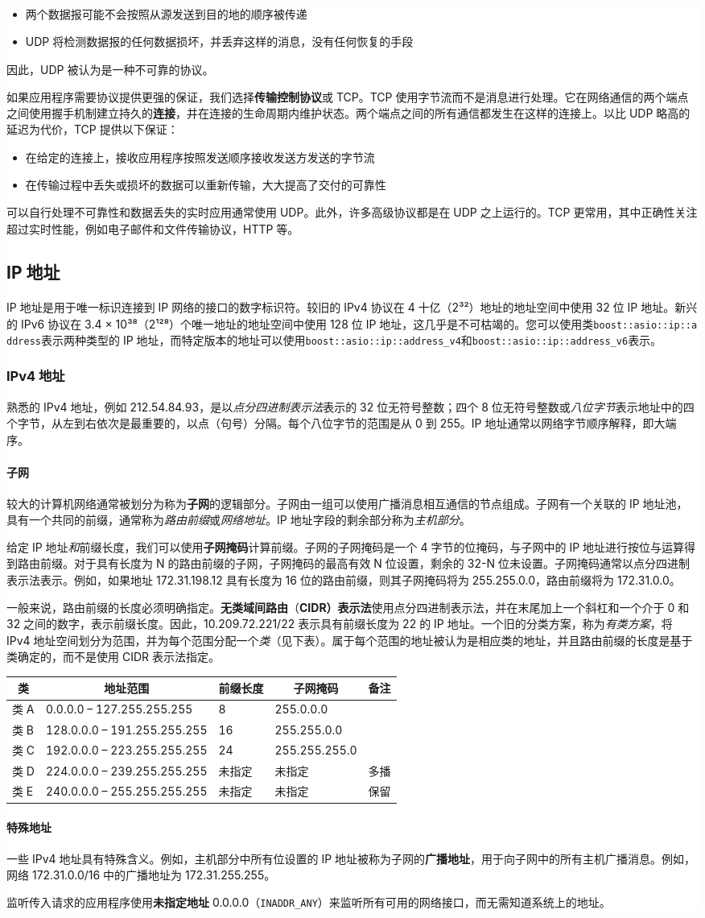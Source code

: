 +   两个数据报可能不会按照从源发送到目的地的顺序被传递

+   UDP 将检测数据报的任何数据损坏，并丢弃这样的消息，没有任何恢复的手段

因此，UDP 被认为是一种不可靠的协议。

如果应用程序需要协议提供更强的保证，我们选择**传输控制协议**或 TCP。TCP 使用字节流而不是消息进行处理。它在网络通信的两个端点之间使用握手机制建立持久的**连接**，并在连接的生命周期内维护状态。两个端点之间的所有通信都发生在这样的连接上。以比 UDP 略高的延迟为代价，TCP 提供以下保证：

+   在给定的连接上，接收应用程序按照发送顺序接收发送方发送的字节流

+   在传输过程中丢失或损坏的数据可以重新传输，大大提高了交付的可靠性

可以自行处理不可靠性和数据丢失的实时应用通常使用 UDP。此外，许多高级协议都是在 UDP 之上运行的。TCP 更常用，其中正确性关注超过实时性能，例如电子邮件和文件传输协议，HTTP 等。

## IP 地址

IP 地址是用于唯一标识连接到 IP 网络的接口的数字标识符。较旧的 IPv4 协议在 4 十亿（2³²）地址的地址空间中使用 32 位 IP 地址。新兴的 IPv6 协议在 3.4 × 10³⁸（2¹²⁸）个唯一地址的地址空间中使用 128 位 IP 地址，这几乎是不可枯竭的。您可以使用类`boost::asio::ip::address`表示两种类型的 IP 地址，而特定版本的地址可以使用`boost::asio::ip::address_v4`和`boost::asio::ip::address_v6`表示。

### IPv4 地址

熟悉的 IPv4 地址，例如 212.54.84.93，是以*点分四进制表示法*表示的 32 位无符号整数；四个 8 位无符号整数或*八位字节*表示地址中的四个字节，从左到右依次是最重要的，以点（句号）分隔。每个八位字节的范围是从 0 到 255。IP 地址通常以网络字节顺序解释，即大端序。

#### 子网

较大的计算机网络通常被划分为称为**子网**的逻辑部分。子网由一组可以使用广播消息相互通信的节点组成。子网有一个关联的 IP 地址池，具有一个共同的前缀，通常称为*路由前缀*或*网络地址*。IP 地址字段的剩余部分称为*主机部分*。

给定 IP 地址*和*前缀长度，我们可以使用**子网掩码**计算前缀。子网的子网掩码是一个 4 字节的位掩码，与子网中的 IP 地址进行按位与运算得到路由前缀。对于具有长度为 N 的路由前缀的子网，子网掩码的最高有效 N 位设置，剩余的 32-N 位未设置。子网掩码通常以点分四进制表示法表示。例如，如果地址 172.31.198.12 具有长度为 16 位的路由前缀，则其子网掩码将为 255.255.0.0，路由前缀将为 172.31.0.0。

一般来说，路由前缀的长度必须明确指定。**无类域间路由**（**CIDR）表示法**使用点分四进制表示法，并在末尾加上一个斜杠和一个介于 0 和 32 之间的数字，表示前缀长度。因此，10.209.72.221/22 表示具有前缀长度为 22 的 IP 地址。一个旧的分类方案，称为*有类方案*，将 IPv4 地址空间划分为范围，并为每个范围分配一个*类*（见下表）。属于每个范围的地址被认为是相应类的地址，并且路由前缀的长度是基于类确定的，而不是使用 CIDR 表示法指定。

| 类 | 地址范围 | 前缀长度 | 子网掩码 | 备注 |
| --- | --- | --- | --- | --- |
| 类 A | 0.0.0.0 – 127.255.255.255 | 8 | 255.0.0.0 |   |
| 类 B | 128.0.0.0 – 191.255.255.255 | 16 | 255.255.0.0 |   |
| 类 C | 192.0.0.0 – 223.255.255.255 | 24 | 255.255.255.0 |   |
| 类 D | 224.0.0.0 – 239.255.255.255 | 未指定 | 未指定 | 多播 |
| 类 E | 240.0.0.0 – 255.255.255.255 | 未指定 | 未指定 | 保留 |

#### 特殊地址

一些 IPv4 地址具有特殊含义。例如，主机部分中所有位设置的 IP 地址被称为子网的**广播地址**，用于向子网中的所有主机广播消息。例如，网络 172.31.0.0/16 中的广播地址为 172.31.255.255。

监听传入请求的应用程序使用**未指定地址** 0.0.0.0（`INADDR_ANY`）来监听所有可用的网络接口，而无需知道系统上的地址。

